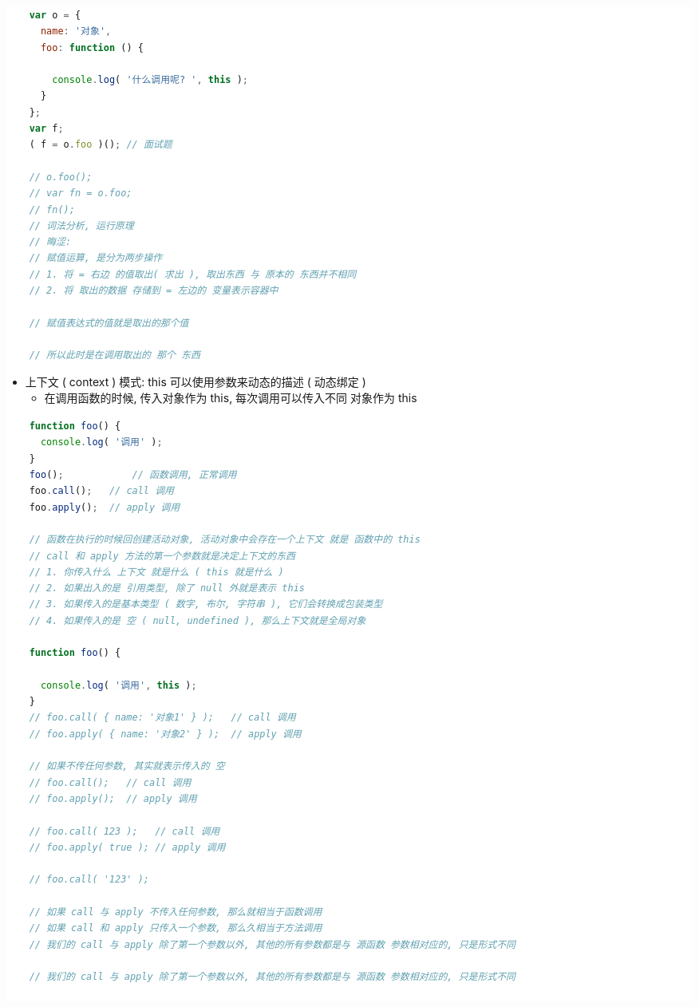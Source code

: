 ```js
    var o = {
      name: '对象',
      foo: function () {

        console.log( '什么调用呢? ', this );
      }
    };  
    var f;
    ( f = o.foo )(); // 面试题

    // o.foo();
    // var fn = o.foo;
    // fn();
    // 词法分析, 运行原理
    // 晦涩:
    // 赋值运算, 是分为两步操作
    // 1. 将 = 右边 的值取出( 求出 ), 取出东西 与 原本的 东西并不相同
    // 2. 将 取出的数据 存储到 = 左边的 变量表示容器中

    // 赋值表达式的值就是取出的那个值

    // 所以此时是在调用取出的 那个 东西

```
- 上下文 ( context ) 模式: this 可以使用参数来动态的描述 ( 动态绑定 )
  - 在调用函数的时候, 传入对象作为 this, 每次调用可以传入不同 对象作为 this
```js
    function foo() {
      console.log( '调用' );
    }
    foo();            // 函数调用, 正常调用
    foo.call();   // call 调用
    foo.apply();  // apply 调用

    // 函数在执行的时候回创建活动对象, 活动对象中会存在一个上下文 就是 函数中的 this
    // call 和 apply 方法的第一个参数就是决定上下文的东西
    // 1. 你传入什么 上下文 就是什么 ( this 就是什么 )
    // 2. 如果出入的是 引用类型, 除了 null 外就是表示 this
    // 3. 如果传入的是基本类型 ( 数字, 布尔, 字符串 ), 它们会转换成包装类型
    // 4. 如果传入的是 空 ( null, undefined ), 那么上下文就是全局对象

    function foo() {

      console.log( '调用', this );
    }
    // foo.call( { name: '对象1' } );   // call 调用
    // foo.apply( { name: '对象2' } );  // apply 调用

    // 如果不传任何参数, 其实就表示传入的 空
    // foo.call();   // call 调用
    // foo.apply();  // apply 调用

    // foo.call( 123 );   // call 调用
    // foo.apply( true ); // apply 调用

    // foo.call( '123' );

    // 如果 call 与 apply 不传入任何参数, 那么就相当于函数调用
    // 如果 call 和 apply 只传入一个参数, 那么久相当于方法调用
    // 我们的 call 与 apply 除了第一个参数以外, 其他的所有参数都是与 源函数 参数相对应的, 只是形式不同
    
    // 我们的 call 与 apply 除了第一个参数以外, 其他的所有参数都是与 源函数 参数相对应的, 只是形式不同  
    
```